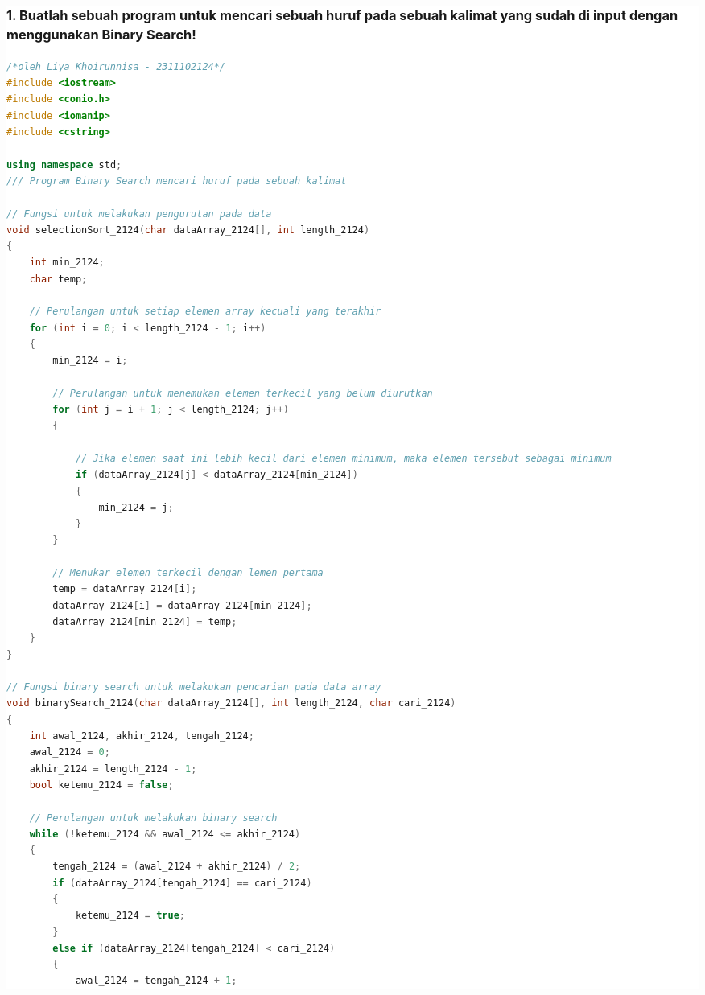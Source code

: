 ### 1. Buatlah sebuah program untuk mencari sebuah huruf pada sebuah kalimat yang sudah di input dengan menggunakan Binary Search!

```C++
/*oleh Liya Khoirunnisa - 2311102124*/
#include <iostream>
#include <conio.h>
#include <iomanip>
#include <cstring>

using namespace std;
/// Program Binary Search mencari huruf pada sebuah kalimat

// Fungsi untuk melakukan pengurutan pada data
void selectionSort_2124(char dataArray_2124[], int length_2124)
{
    int min_2124;
    char temp;

    // Perulangan untuk setiap elemen array kecuali yang terakhir
    for (int i = 0; i < length_2124 - 1; i++)
    {
        min_2124 = i;

        // Perulangan untuk menemukan elemen terkecil yang belum diurutkan
        for (int j = i + 1; j < length_2124; j++)
        {

            // Jika elemen saat ini lebih kecil dari elemen minimum, maka elemen tersebut sebagai minimum
            if (dataArray_2124[j] < dataArray_2124[min_2124])
            {
                min_2124 = j;
            }
        }

        // Menukar elemen terkecil dengan lemen pertama
        temp = dataArray_2124[i];
        dataArray_2124[i] = dataArray_2124[min_2124];
        dataArray_2124[min_2124] = temp;
    }
}

// Fungsi binary search untuk melakukan pencarian pada data array
void binarySearch_2124(char dataArray_2124[], int length_2124, char cari_2124)
{
    int awal_2124, akhir_2124, tengah_2124;
    awal_2124 = 0;
    akhir_2124 = length_2124 - 1;
    bool ketemu_2124 = false;

    // Perulangan untuk melakukan binary search
    while (!ketemu_2124 && awal_2124 <= akhir_2124)
    {
        tengah_2124 = (awal_2124 + akhir_2124) / 2;
        if (dataArray_2124[tengah_2124] == cari_2124)
        {
            ketemu_2124 = true;
        }
        else if (dataArray_2124[tengah_2124] < cari_2124)
        {
            awal_2124 = tengah_2124 + 1;
```